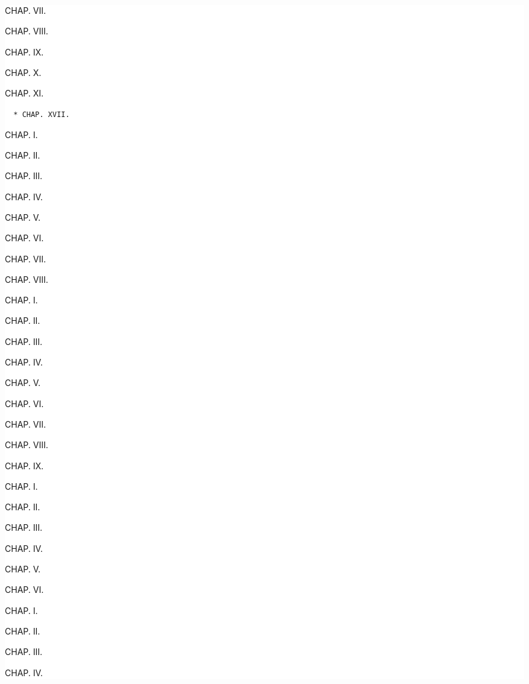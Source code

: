 CHAP. VII.

CHAP. VIII.

CHAP. IX.

CHAP. X.

CHAP. XI.

      * CHAP. XVII.

CHAP. I.

CHAP. II.

CHAP. III.

CHAP. IV.

CHAP. V.

CHAP. VI.

CHAP. VII.

CHAP. VIII.

CHAP. I.

CHAP. II.

CHAP. III.

CHAP. IV.

CHAP. V.

CHAP. VI.

CHAP. VII.

CHAP. VIII.

CHAP. IX.

CHAP. I.

CHAP. II.

CHAP. III.

CHAP. IV.

CHAP. V.

CHAP. VI.

CHAP. I.

CHAP. II.

CHAP. III.

CHAP. IV.

